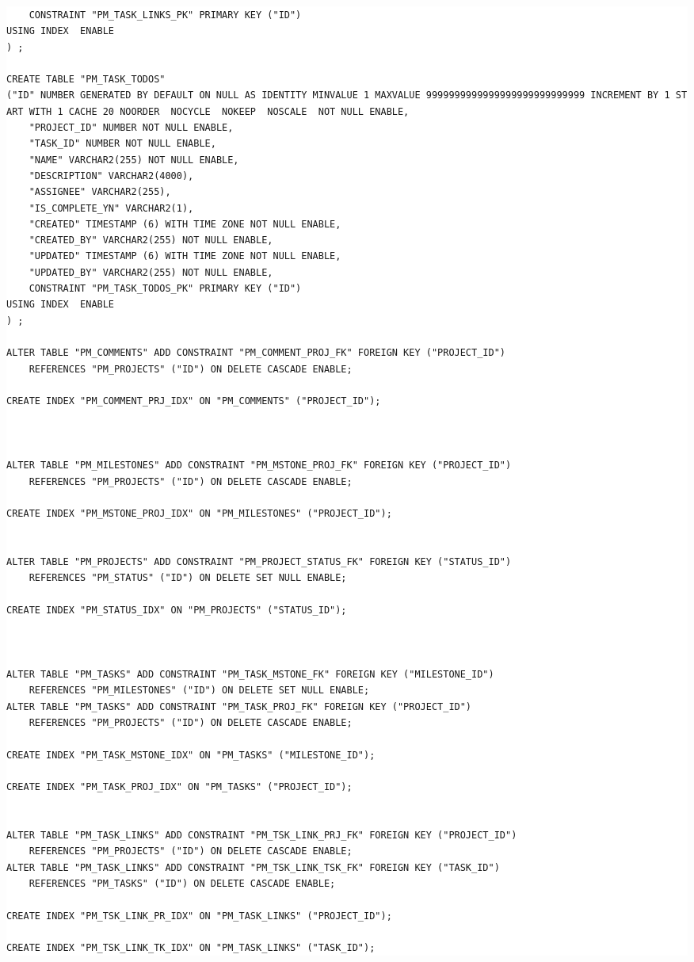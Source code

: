         CONSTRAINT "PM_TASK_LINKS_PK" PRIMARY KEY ("ID")
    USING INDEX  ENABLE
    ) ;

    CREATE TABLE "PM_TASK_TODOS"
    ("ID" NUMBER GENERATED BY DEFAULT ON NULL AS IDENTITY MINVALUE 1 MAXVALUE 9999999999999999999999999999 INCREMENT BY 1 START WITH 1 CACHE 20 NOORDER  NOCYCLE  NOKEEP  NOSCALE  NOT NULL ENABLE,
        "PROJECT_ID" NUMBER NOT NULL ENABLE,
        "TASK_ID" NUMBER NOT NULL ENABLE,
        "NAME" VARCHAR2(255) NOT NULL ENABLE,
        "DESCRIPTION" VARCHAR2(4000),
        "ASSIGNEE" VARCHAR2(255),
        "IS_COMPLETE_YN" VARCHAR2(1),
        "CREATED" TIMESTAMP (6) WITH TIME ZONE NOT NULL ENABLE,
        "CREATED_BY" VARCHAR2(255) NOT NULL ENABLE,
        "UPDATED" TIMESTAMP (6) WITH TIME ZONE NOT NULL ENABLE,
        "UPDATED_BY" VARCHAR2(255) NOT NULL ENABLE,
        CONSTRAINT "PM_TASK_TODOS_PK" PRIMARY KEY ("ID")
    USING INDEX  ENABLE
    ) ;

    ALTER TABLE "PM_COMMENTS" ADD CONSTRAINT "PM_COMMENT_PROJ_FK" FOREIGN KEY ("PROJECT_ID")
        REFERENCES "PM_PROJECTS" ("ID") ON DELETE CASCADE ENABLE;

    CREATE INDEX "PM_COMMENT_PRJ_IDX" ON "PM_COMMENTS" ("PROJECT_ID");



    ALTER TABLE "PM_MILESTONES" ADD CONSTRAINT "PM_MSTONE_PROJ_FK" FOREIGN KEY ("PROJECT_ID")
        REFERENCES "PM_PROJECTS" ("ID") ON DELETE CASCADE ENABLE;

    CREATE INDEX "PM_MSTONE_PROJ_IDX" ON "PM_MILESTONES" ("PROJECT_ID");


    ALTER TABLE "PM_PROJECTS" ADD CONSTRAINT "PM_PROJECT_STATUS_FK" FOREIGN KEY ("STATUS_ID")
        REFERENCES "PM_STATUS" ("ID") ON DELETE SET NULL ENABLE;

    CREATE INDEX "PM_STATUS_IDX" ON "PM_PROJECTS" ("STATUS_ID");



    ALTER TABLE "PM_TASKS" ADD CONSTRAINT "PM_TASK_MSTONE_FK" FOREIGN KEY ("MILESTONE_ID")
        REFERENCES "PM_MILESTONES" ("ID") ON DELETE SET NULL ENABLE;
    ALTER TABLE "PM_TASKS" ADD CONSTRAINT "PM_TASK_PROJ_FK" FOREIGN KEY ("PROJECT_ID")
        REFERENCES "PM_PROJECTS" ("ID") ON DELETE CASCADE ENABLE;

    CREATE INDEX "PM_TASK_MSTONE_IDX" ON "PM_TASKS" ("MILESTONE_ID");

    CREATE INDEX "PM_TASK_PROJ_IDX" ON "PM_TASKS" ("PROJECT_ID");


    ALTER TABLE "PM_TASK_LINKS" ADD CONSTRAINT "PM_TSK_LINK_PRJ_FK" FOREIGN KEY ("PROJECT_ID")
        REFERENCES "PM_PROJECTS" ("ID") ON DELETE CASCADE ENABLE;
    ALTER TABLE "PM_TASK_LINKS" ADD CONSTRAINT "PM_TSK_LINK_TSK_FK" FOREIGN KEY ("TASK_ID")
        REFERENCES "PM_TASKS" ("ID") ON DELETE CASCADE ENABLE;

    CREATE INDEX "PM_TSK_LINK_PR_IDX" ON "PM_TASK_LINKS" ("PROJECT_ID");

    CREATE INDEX "PM_TSK_LINK_TK_IDX" ON "PM_TASK_LINKS" ("TASK_ID");
